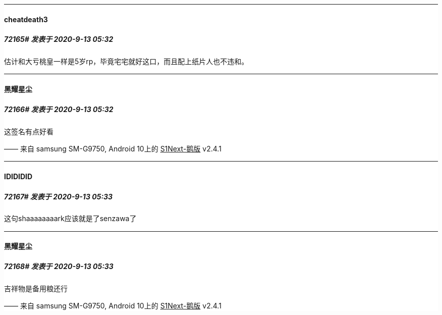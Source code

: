





-----

####  cheatdeath3  
##### 72165#       发表于 2020-9-13 05:32




估计和大亏桃皇一样是5岁rp，毕竟宅宅就好这口，而且配上纸片人也不违和。







-----

####  黑耀星尘  
##### 72166#       发表于 2020-9-13 05:32




这签名有点好看

—— 来自 samsung SM-G9750, Android 10上的 [S1Next-鹅版](https://github.com/ykrank/S1-Next/releases) v2.4.1







-----

####  IDIDIDID  
##### 72167#       发表于 2020-9-13 05:33




这句shaaaaaaaark应该就是了senzawa了







-----

####  黑耀星尘  
##### 72168#       发表于 2020-9-13 05:33




吉祥物是备用粮还行

—— 来自 samsung SM-G9750, Android 10上的 [S1Next-鹅版](https://github.com/ykrank/S1-Next/releases) v2.4.1



